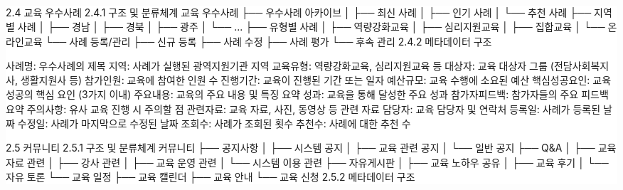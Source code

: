 2.4 교육 우수사례
2.4.1 구조 및 분류체계
교육 우수사례
├── 우수사례 아카이브
│   ├── 최신 사례
│   ├── 인기 사례
│   └── 추천 사례
├── 지역별 사례
│   ├── 경남
│   ├── 경북
│   ├── 광주
│   └── ...
├── 유형별 사례
│   ├── 역량강화교육
│   ├── 심리지원교육
│   ├── 집합교육
│   └── 온라인교육
└── 사례 등록/관리
    ├── 신규 등록
    ├── 사례 수정
    ├── 사례 평가
    └── 후속 관리
2.4.2 메타데이터 구조

사례명: 우수사례의 제목
지역: 사례가 실행된 광역지원기관 지역
교육유형: 역량강화교육, 심리지원교육 등
대상자: 교육 대상자 그룹 (전담사회복지사, 생활지원사 등)
참가인원: 교육에 참여한 인원 수
진행기간: 교육이 진행된 기간 또는 일자
예산규모: 교육 수행에 소요된 예산
핵심성공요인: 교육 성공의 핵심 요인 (3가지 이내)
주요내용: 교육의 주요 내용 및 특징 요약
성과: 교육을 통해 달성한 주요 성과
참가자피드백: 참가자들의 주요 피드백 요약
주의사항: 유사 교육 진행 시 주의할 점
관련자료: 교육 자료, 사진, 동영상 등 관련 자료
담당자: 교육 담당자 및 연락처
등록일: 사례가 등록된 날짜
수정일: 사례가 마지막으로 수정된 날짜
조회수: 사례가 조회된 횟수
추천수: 사례에 대한 추천 수

2.5 커뮤니티
2.5.1 구조 및 분류체계
커뮤니티
├── 공지사항
│   ├── 시스템 공지
│   ├── 교육 관련 공지
│   └── 일반 공지
├── Q&A
│   ├── 교육 자료 관련
│   ├── 강사 관련
│   ├── 교육 운영 관련
│   └── 시스템 이용 관련
├── 자유게시판
│   ├── 교육 노하우 공유
│   ├── 교육 후기
│   └── 자유 토론
└── 교육 일정
    ├── 교육 캘린더
    ├── 교육 안내
    └── 교육 신청
2.5.2 메타데이터 구조
